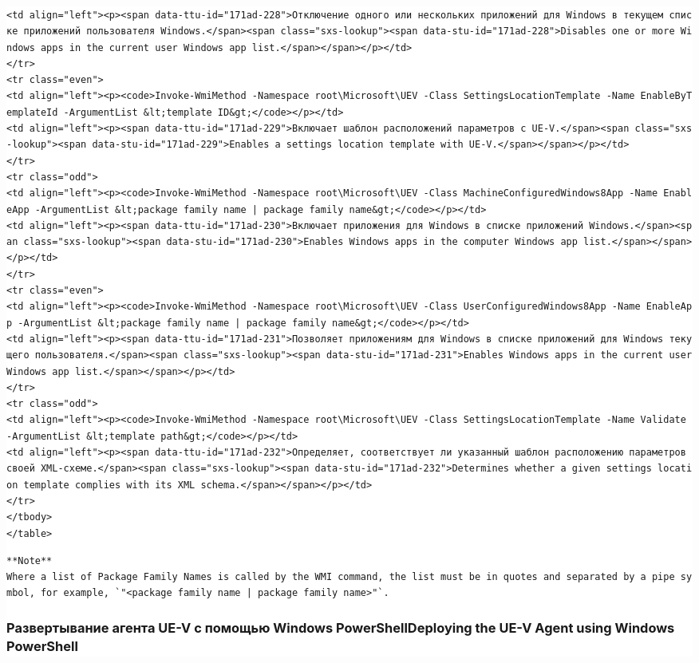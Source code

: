     <td align="left"><p><span data-ttu-id="171ad-228">Отключение одного или нескольких приложений для Windows в текущем списке приложений пользователя Windows.</span><span class="sxs-lookup"><span data-stu-id="171ad-228">Disables one or more Windows apps in the current user Windows app list.</span></span></p></td>
    </tr>
    <tr class="even">
    <td align="left"><p><code>Invoke-WmiMethod -Namespace root\Microsoft\UEV -Class SettingsLocationTemplate -Name EnableByTemplateId -ArgumentList &lt;template ID&gt;</code></p></td>
    <td align="left"><p><span data-ttu-id="171ad-229">Включает шаблон расположений параметров с UE-V.</span><span class="sxs-lookup"><span data-stu-id="171ad-229">Enables a settings location template with UE-V.</span></span></p></td>
    </tr>
    <tr class="odd">
    <td align="left"><p><code>Invoke-WmiMethod -Namespace root\Microsoft\UEV -Class MachineConfiguredWindows8App -Name EnableApp -ArgumentList &lt;package family name | package family name&gt;</code></p></td>
    <td align="left"><p><span data-ttu-id="171ad-230">Включает приложения для Windows в списке приложений Windows.</span><span class="sxs-lookup"><span data-stu-id="171ad-230">Enables Windows apps in the computer Windows app list.</span></span></p></td>
    </tr>
    <tr class="even">
    <td align="left"><p><code>Invoke-WmiMethod -Namespace root\Microsoft\UEV -Class UserConfiguredWindows8App -Name EnableApp -ArgumentList &lt;package family name | package family name&gt;</code></p></td>
    <td align="left"><p><span data-ttu-id="171ad-231">Позволяет приложениям для Windows в списке приложений для Windows текущего пользователя.</span><span class="sxs-lookup"><span data-stu-id="171ad-231">Enables Windows apps in the current user Windows app list.</span></span></p></td>
    </tr>
    <tr class="odd">
    <td align="left"><p><code>Invoke-WmiMethod -Namespace root\Microsoft\UEV -Class SettingsLocationTemplate -Name Validate -ArgumentList &lt;template path&gt;</code></p></td>
    <td align="left"><p><span data-ttu-id="171ad-232">Определяет, соответствует ли указанный шаблон расположению параметров своей XML-схеме.</span><span class="sxs-lookup"><span data-stu-id="171ad-232">Determines whether a given settings location template complies with its XML schema.</span></span></p></td>
    </tr>
    </tbody>
    </table>



~~~
**Note**  
Where a list of Package Family Names is called by the WMI command, the list must be in quotes and separated by a pipe symbol, for example, `"<package family name | package family name>"`.
~~~



### <span data-ttu-id="171ad-233">Развертывание агента UE-V с помощью Windows PowerShell</span><span class="sxs-lookup"><span data-stu-id="171ad-233">Deploying the UE-V Agent using Windows PowerShell</span></span>
